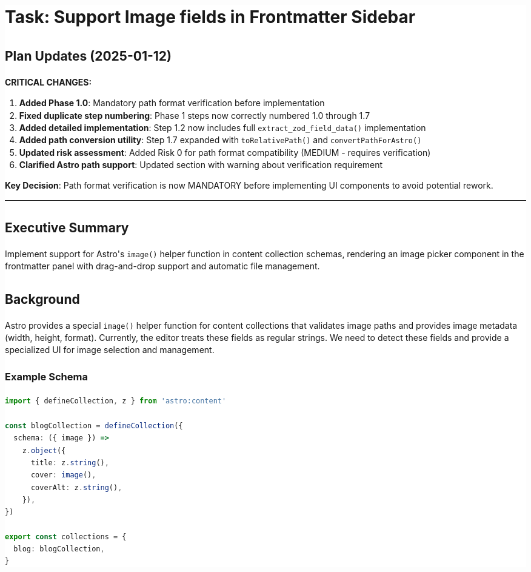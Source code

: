 # Task: Support Image fields in Frontmatter Sidebar

## Plan Updates (2025-01-12)

**CRITICAL CHANGES:**
1. **Added Phase 1.0**: Mandatory path format verification before implementation
2. **Fixed duplicate step numbering**: Phase 1 steps now correctly numbered 1.0 through 1.7
3. **Added detailed implementation**: Step 1.2 now includes full `extract_zod_field_data()` implementation
4. **Added path conversion utility**: Step 1.7 expanded with `toRelativePath()` and `convertPathForAstro()`
5. **Updated risk assessment**: Added Risk 0 for path format compatibility (MEDIUM - requires verification)
6. **Clarified Astro path support**: Updated section with warning about verification requirement

**Key Decision**: Path format verification is now MANDATORY before implementing UI components to avoid potential rework.

---

## Executive Summary

Implement support for Astro's `image()` helper function in content collection schemas, rendering an image picker component in the frontmatter panel with drag-and-drop support and automatic file management.

## Background

Astro provides a special `image()` helper function for content collections that validates image paths and provides image metadata (width, height, format). Currently, the editor treats these fields as regular strings. We need to detect these fields and provide a specialized UI for image selection and management.

### Example Schema
```ts
import { defineCollection, z } from 'astro:content'

const blogCollection = defineCollection({
  schema: ({ image }) =>
    z.object({
      title: z.string(),
      cover: image(),
      coverAlt: z.string(),
    }),
})

export const collections = {
  blog: blogCollection,
}
```
